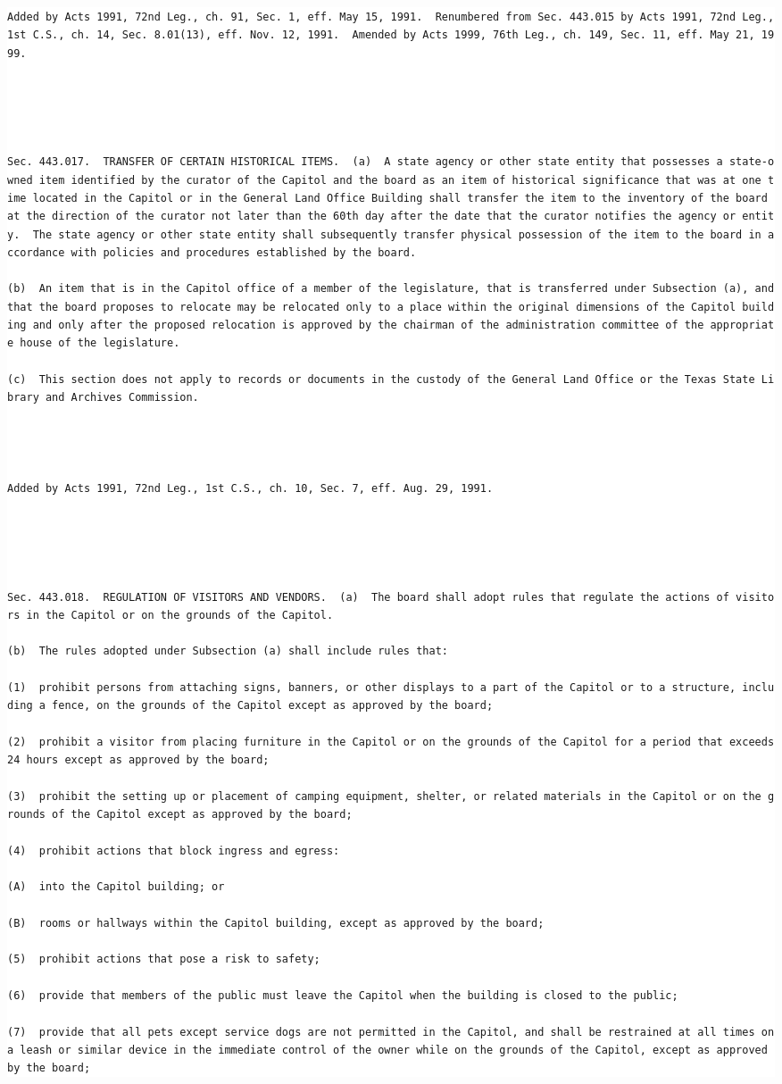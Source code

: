     
    
    
    Added by Acts 1991, 72nd Leg., ch. 91, Sec. 1, eff. May 15, 1991.  Renumbered from Sec. 443.015 by Acts 1991, 72nd Leg., 1st C.S., ch. 14, Sec. 8.01(13), eff. Nov. 12, 1991.  Amended by Acts 1999, 76th Leg., ch. 149, Sec. 11, eff. May 21, 1999.
    
    
    
    
    
    Sec. 443.017.  TRANSFER OF CERTAIN HISTORICAL ITEMS.  (a)  A state agency or other state entity that possesses a state-owned item identified by the curator of the Capitol and the board as an item of historical significance that was at one time located in the Capitol or in the General Land Office Building shall transfer the item to the inventory of the board at the direction of the curator not later than the 60th day after the date that the curator notifies the agency or entity.  The state agency or other state entity shall subsequently transfer physical possession of the item to the board in accordance with policies and procedures established by the board.
    
    (b)  An item that is in the Capitol office of a member of the legislature, that is transferred under Subsection (a), and that the board proposes to relocate may be relocated only to a place within the original dimensions of the Capitol building and only after the proposed relocation is approved by the chairman of the administration committee of the appropriate house of the legislature.
    
    (c)  This section does not apply to records or documents in the custody of the General Land Office or the Texas State Library and Archives Commission.
    
    
    
    
    Added by Acts 1991, 72nd Leg., 1st C.S., ch. 10, Sec. 7, eff. Aug. 29, 1991.
    
    
    
    
    
    Sec. 443.018.  REGULATION OF VISITORS AND VENDORS.  (a)  The board shall adopt rules that regulate the actions of visitors in the Capitol or on the grounds of the Capitol.
    
    (b)  The rules adopted under Subsection (a) shall include rules that:
    
    (1)  prohibit persons from attaching signs, banners, or other displays to a part of the Capitol or to a structure, including a fence, on the grounds of the Capitol except as approved by the board;
    
    (2)  prohibit a visitor from placing furniture in the Capitol or on the grounds of the Capitol for a period that exceeds 24 hours except as approved by the board;
    
    (3)  prohibit the setting up or placement of camping equipment, shelter, or related materials in the Capitol or on the grounds of the Capitol except as approved by the board;
    
    (4)  prohibit actions that block ingress and egress:
    
    (A)  into the Capitol building; or
    
    (B)  rooms or hallways within the Capitol building, except as approved by the board;
    
    (5)  prohibit actions that pose a risk to safety;
    
    (6)  provide that members of the public must leave the Capitol when the building is closed to the public;
    
    (7)  provide that all pets except service dogs are not permitted in the Capitol, and shall be restrained at all times on a leash or similar device in the immediate control of the owner while on the grounds of the Capitol, except as approved by the board;
    